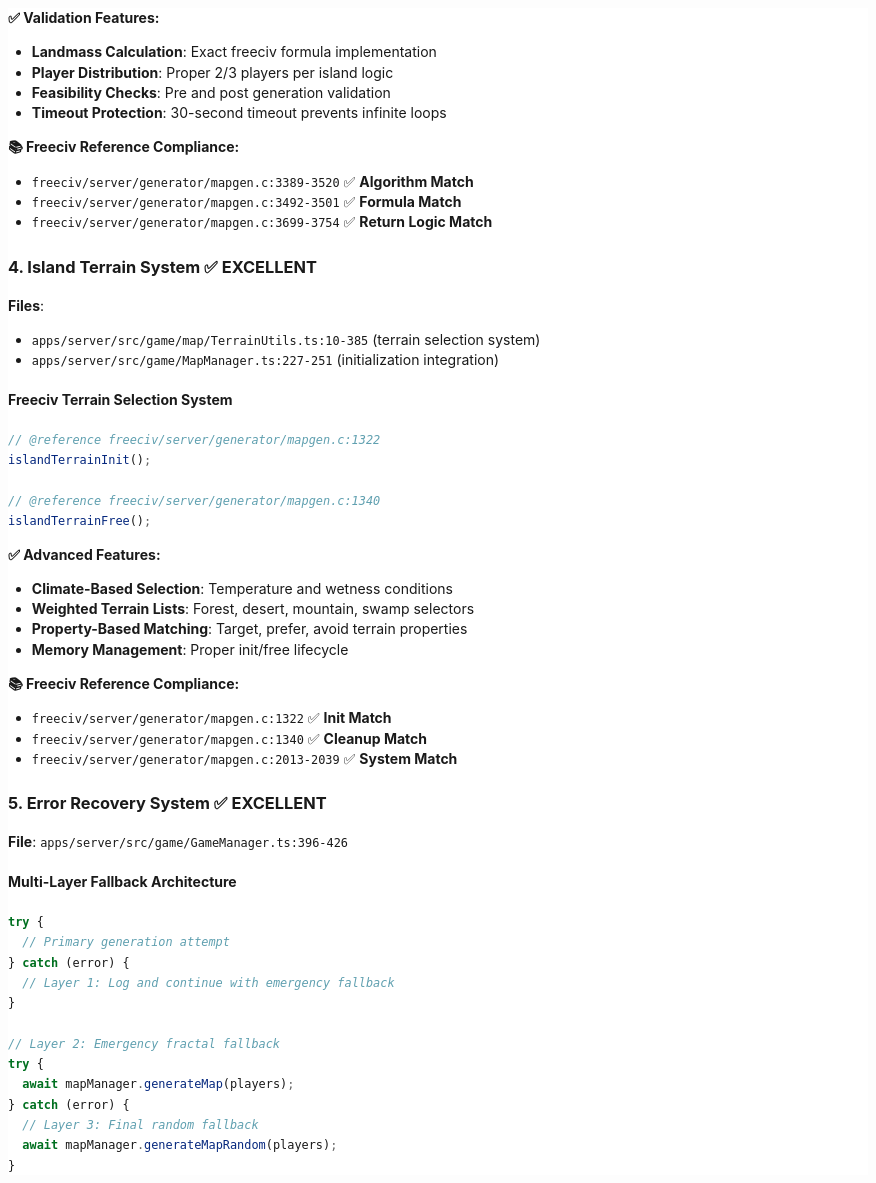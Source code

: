 **✅ Validation Features:**
- **Landmass Calculation**: Exact freeciv formula implementation
- **Player Distribution**: Proper 2/3 players per island logic
- **Feasibility Checks**: Pre and post generation validation
- **Timeout Protection**: 30-second timeout prevents infinite loops

**📚 Freeciv Reference Compliance:**
- `freeciv/server/generator/mapgen.c:3389-3520` ✅ **Algorithm Match**
- `freeciv/server/generator/mapgen.c:3492-3501` ✅ **Formula Match**
- `freeciv/server/generator/mapgen.c:3699-3754` ✅ **Return Logic Match**

### 4. **Island Terrain System** ✅ **EXCELLENT**

**Files**:
- `apps/server/src/game/map/TerrainUtils.ts:10-385` (terrain selection system)
- `apps/server/src/game/MapManager.ts:227-251` (initialization integration)

#### **Freeciv Terrain Selection System**
```typescript
// @reference freeciv/server/generator/mapgen.c:1322
islandTerrainInit();

// @reference freeciv/server/generator/mapgen.c:1340
islandTerrainFree();
```

**✅ Advanced Features:**
- **Climate-Based Selection**: Temperature and wetness conditions
- **Weighted Terrain Lists**: Forest, desert, mountain, swamp selectors
- **Property-Based Matching**: Target, prefer, avoid terrain properties
- **Memory Management**: Proper init/free lifecycle

**📚 Freeciv Reference Compliance:**
- `freeciv/server/generator/mapgen.c:1322` ✅ **Init Match**
- `freeciv/server/generator/mapgen.c:1340` ✅ **Cleanup Match**
- `freeciv/server/generator/mapgen.c:2013-2039` ✅ **System Match**

### 5. **Error Recovery System** ✅ **EXCELLENT**

**File**: `apps/server/src/game/GameManager.ts:396-426`

#### **Multi-Layer Fallback Architecture**
```typescript
try {
  // Primary generation attempt
} catch (error) {
  // Layer 1: Log and continue with emergency fallback
}

// Layer 2: Emergency fractal fallback
try {
  await mapManager.generateMap(players);
} catch (error) {
  // Layer 3: Final random fallback
  await mapManager.generateMapRandom(players);
}
```
